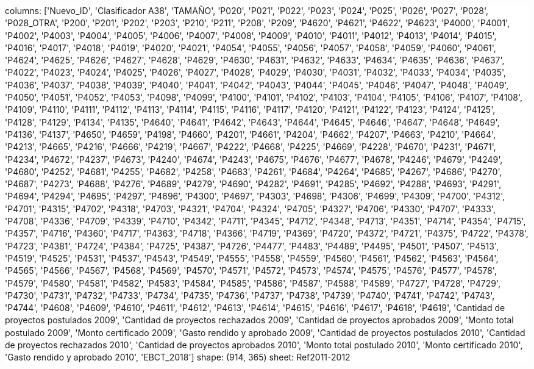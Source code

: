 columns: ['Nuevo_ID', 'Clasificador A38', 'TAMAÑO', 'P020', 'P021', 'P022', 'P023', 'P024', 'P025', 'P026', 'P027', 'P028', 'P028_OTRA', 'P200', 'P201', 'P202', 'P203', 'P210', 'P211', 'P208', 'P209', 'P4620', 'P4621', 'P4622', 'P4623', 'P4000', 'P4001', 'P4002', 'P4003', 'P4004', 'P4005', 'P4006', 'P4007', 'P4008', 'P4009', 'P4010', 'P4011', 'P4012', 'P4013', 'P4014', 'P4015', 'P4016', 'P4017', 'P4018', 'P4019', 'P4020', 'P4021', 'P4054', 'P4055', 'P4056', 'P4057', 'P4058', 'P4059', 'P4060', 'P4061', 'P4624', 'P4625', 'P4626', 'P4627', 'P4628', 'P4629', 'P4630', 'P4631', 'P4632', 'P4633', 'P4634', 'P4635', 'P4636', 'P4637', 'P4022', 'P4023', 'P4024', 'P4025', 'P4026', 'P4027', 'P4028', 'P4029', 'P4030', 'P4031', 'P4032', 'P4033', 'P4034', 'P4035', 'P4036', 'P4037', 'P4038', 'P4039', 'P4040', 'P4041', 'P4042', 'P4043', 'P4044', 'P4045', 'P4046', 'P4047', 'P4048', 'P4049', 'P4050', 'P4051', 'P4052', 'P4053', 'P4098', 'P4099', 'P4100', 'P4101', 'P4102', 'P4103', 'P4104', 'P4105', 'P4106', 'P4107', 'P4108', 'P4109', 'P4110', 'P4111', 'P4112', 'P4113', 'P4114', 'P4115', 'P4116', 'P4117', 'P4120', 'P4121', 'P4122', 'P4123', 'P4124', 'P4125', 'P4128', 'P4129', 'P4134', 'P4135', 'P4640', 'P4641', 'P4642', 'P4643', 'P4644', 'P4645', 'P4646', 'P4647', 'P4648', 'P4649', 'P4136', 'P4137', 'P4650', 'P4659', 'P4198', 'P4660', 'P4201', 'P4661', 'P4204', 'P4662', 'P4207', 'P4663', 'P4210', 'P4664', 'P4213', 'P4665', 'P4216', 'P4666', 'P4219', 'P4667', 'P4222', 'P4668', 'P4225', 'P4669', 'P4228', 'P4670', 'P4231', 'P4671', 'P4234', 'P4672', 'P4237', 'P4673', 'P4240', 'P4674', 'P4243', 'P4675', 'P4676', 'P4677', 'P4678', 'P4246', 'P4679', 'P4249', 'P4680', 'P4252', 'P4681', 'P4255', 'P4682', 'P4258', 'P4683', 'P4261', 'P4684', 'P4264', 'P4685', 'P4267', 'P4686', 'P4270', 'P4687', 'P4273', 'P4688', 'P4276', 'P4689', 'P4279', 'P4690', 'P4282', 'P4691', 'P4285', 'P4692', 'P4288', 'P4693', 'P4291', 'P4694', 'P4294', 'P4695', 'P4297', 'P4696', 'P4300', 'P4697', 'P4303', 'P4698', 'P4306', 'P4699', 'P4309', 'P4700', 'P4312', 'P4701', 'P4315', 'P4702', 'P4318', 'P4703', 'P4321', 'P4704', 'P4324', 'P4705', 'P4327', 'P4706', 'P4330', 'P4707', 'P4333', 'P4708', 'P4336', 'P4709', 'P4339', 'P4710', 'P4342', 'P4711', 'P4345', 'P4712', 'P4348', 'P4713', 'P4351', 'P4714', 'P4354', 'P4715', 'P4357', 'P4716', 'P4360', 'P4717', 'P4363', 'P4718', 'P4366', 'P4719', 'P4369', 'P4720', 'P4372', 'P4721', 'P4375', 'P4722', 'P4378', 'P4723', 'P4381', 'P4724', 'P4384', 'P4725', 'P4387', 'P4726', 'P4477', 'P4483', 'P4489', 'P4495', 'P4501', 'P4507', 'P4513', 'P4519', 'P4525', 'P4531', 'P4537', 'P4543', 'P4549', 'P4555', 'P4558', 'P4559', 'P4560', 'P4561', 'P4562', 'P4563', 'P4564', 'P4565', 'P4566', 'P4567', 'P4568', 'P4569', 'P4570', 'P4571', 'P4572', 'P4573', 'P4574', 'P4575', 'P4576', 'P4577', 'P4578', 'P4579', 'P4580', 'P4581', 'P4582', 'P4583', 'P4584', 'P4585', 'P4586', 'P4587', 'P4588', 'P4589', 'P4727', 'P4728', 'P4729', 'P4730', 'P4731', 'P4732', 'P4733', 'P4734', 'P4735', 'P4736', 'P4737', 'P4738', 'P4739', 'P4740', 'P4741', 'P4742', 'P4743', 'P4744', 'P4608', 'P4609', 'P4610', 'P4611', 'P4612', 'P4613', 'P4614', 'P4615', 'P4616', 'P4617', 'P4618', 'P4619', 'Cantidad de proyectos postulados 2009', 'Cantidad de proyectos rechazados  2009', 'Cantidad de proyectos aprobados  2009', 'Monto total postulado  2009', 'Monto certificado  2009', 'Gasto rendido y aprobado  2009', 'Cantidad de proyectos postulados 2010', 'Cantidad de proyectos rechazados  2010', 'Cantidad de proyectos aprobados  2010', 'Monto total postulado  2010', 'Monto certificado  2010', 'Gasto rendido y aprobado  2010', 'EBCT_2018']
shape: (914, 365)
sheet: Ref2011-2012